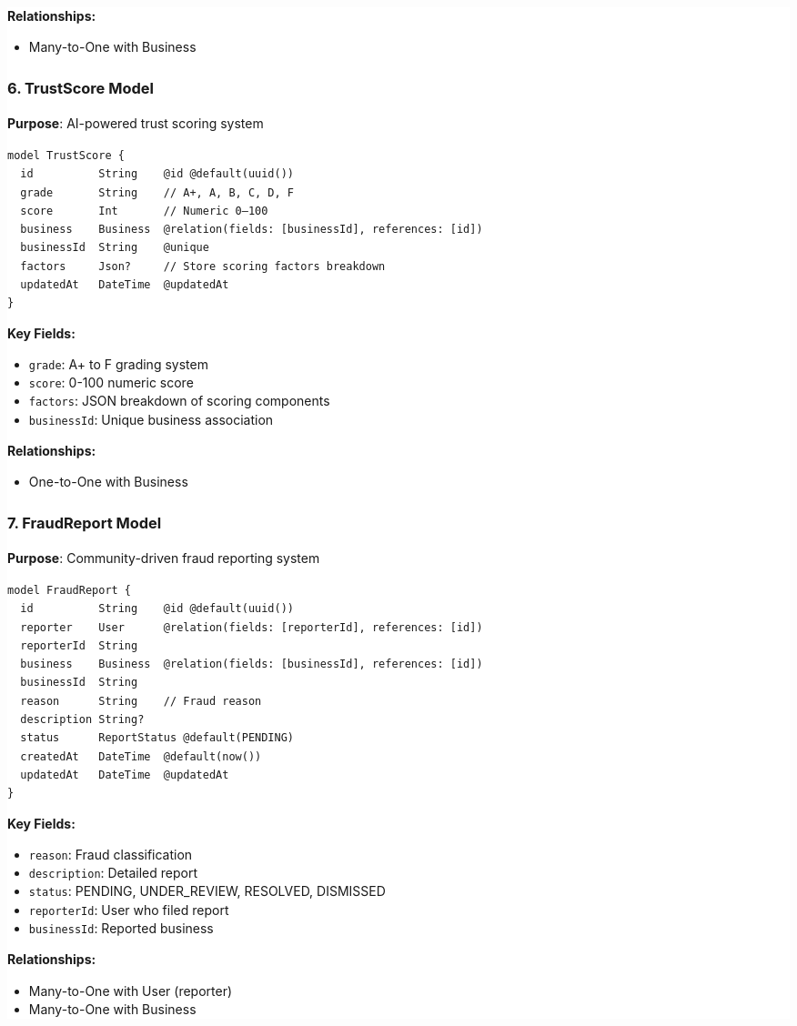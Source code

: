 **Relationships:**
- Many-to-One with Business

### 6. TrustScore Model
**Purpose**: AI-powered trust scoring system

```prisma
model TrustScore {
  id          String    @id @default(uuid())
  grade       String    // A+, A, B, C, D, F
  score       Int       // Numeric 0–100
  business    Business  @relation(fields: [businessId], references: [id])
  businessId  String    @unique
  factors     Json?     // Store scoring factors breakdown
  updatedAt   DateTime  @updatedAt
}
```

**Key Fields:**
- `grade`: A+ to F grading system
- `score`: 0-100 numeric score
- `factors`: JSON breakdown of scoring components
- `businessId`: Unique business association

**Relationships:**
- One-to-One with Business

### 7. FraudReport Model
**Purpose**: Community-driven fraud reporting system

```prisma
model FraudReport {
  id          String    @id @default(uuid())
  reporter    User      @relation(fields: [reporterId], references: [id])
  reporterId  String
  business    Business  @relation(fields: [businessId], references: [id])
  businessId  String
  reason      String    // Fraud reason
  description String?
  status      ReportStatus @default(PENDING)
  createdAt   DateTime  @default(now())
  updatedAt   DateTime  @updatedAt
}
```

**Key Fields:**
- `reason`: Fraud classification
- `description`: Detailed report
- `status`: PENDING, UNDER_REVIEW, RESOLVED, DISMISSED
- `reporterId`: User who filed report
- `businessId`: Reported business

**Relationships:**
- Many-to-One with User (reporter)
- Many-to-One with Business

